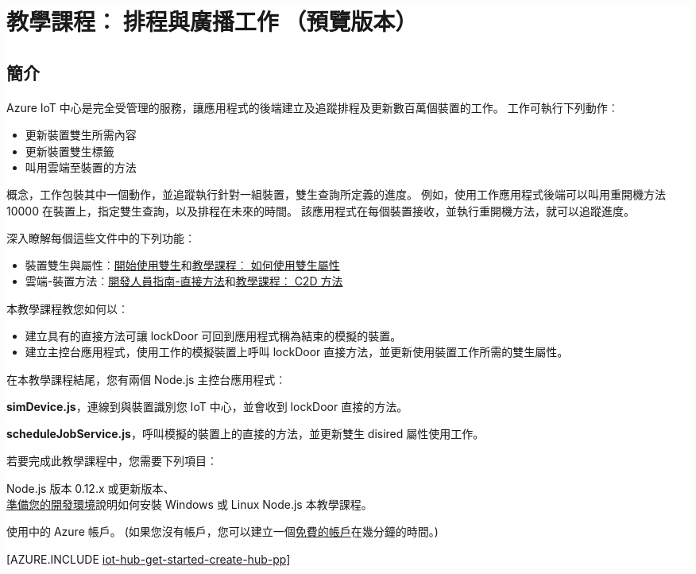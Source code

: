 <properties
 pageTitle="如何排程工作 |Microsoft Azure"
 description="本教學課程教您如何排程工作"
 services="iot-hub"
 documentationCenter=".net"
 authors="juanjperez"
 manager="timlt"
 editor=""/>

<tags
 ms.service="iot-hub"
 ms.devlang="multiple"
 ms.topic="article"
 ms.tgt_pltfrm="na"
 ms.workload="na"
 ms.date="09/30/2016" 
 ms.author="juanpere"/>

# <a name="tutorial-schedule-and-broadcast-jobs-preview"></a>教學課程︰ 排程與廣播工作 （預覽版本）

## <a name="introduction"></a>簡介
Azure IoT 中心是完全受管理的服務，讓應用程式的後端建立及追蹤排程及更新數百萬個裝置的工作。  工作可執行下列動作︰

- 更新裝置雙生所需內容
- 更新裝置雙生標籤
- 叫用雲端至裝置的方法

概念，工作包裝其中一個動作，並追蹤執行針對一組裝置，雙生查詢所定義的進度。  例如，使用工作應用程式後端可以叫用重開機方法 10000 在裝置上，指定雙生查詢，以及排程在未來的時間。  該應用程式在每個裝置接收，並執行重開機方法，就可以追蹤進度。

深入瞭解每個這些文件中的下列功能︰

- 裝置雙生與屬性︰[開始使用雙生][lnk-get-started-twin]和[教學課程︰ 如何使用雙生屬性][lnk-twin-props]
- 雲端-裝置方法︰[開發人員指南-直接方法][lnk-dev-methods]和[教學課程︰ C2D 方法][lnk-c2d-methods]

本教學課程教您如何以︰

- 建立具有的直接方法可讓 lockDoor 可回到應用程式稱為結束的模擬的裝置。
- 建立主控台應用程式，使用工作的模擬裝置上呼叫 lockDoor 直接方法，並更新使用裝置工作所需的雙生屬性。

在本教學課程結尾，您有兩個 Node.js 主控台應用程式︰

**simDevice.js**，連線到與裝置識別您 IoT 中心，並會收到 lockDoor 直接的方法。

**scheduleJobService.js**，呼叫模擬的裝置上的直接的方法，並更新雙生 disired 屬性使用工作。

若要完成此教學課程中，您需要下列項目︰

Node.js 版本 0.12.x 或更新版本、 <br/>  [準備您的開發環境][lnk-dev-setup]說明如何安裝 Windows 或 Linux Node.js 本教學課程。

使用中的 Azure 帳戶。 (如果您沒有帳戶，您可以建立一個[免費的帳戶][lnk-free-trial]在幾分鐘的時間。)

[AZURE.INCLUDE [iot-hub-get-started-create-hub-pp](../../includes/iot-hub-get-started-create-hub-pp.md)]


[lnk-get-started-twin]: iot-hub-node-node-twin-getstarted.md
[lnk-twin-props]: iot-hub-node-node-twin-how-to-configure.md
[lnk-c2d-methods]: iot-hub-c2d-methods.md
[lnk-dev-methods]: iot-hub-devguide-direct-methods.md
[lnk-fwupdate]: iot-hub-firmware-update.md
[lnk-gateway-SDK]: iot-hub-linux-gateway-sdk-get-started.md
[lnk-dev-setup]: https://github.com/Azure/azure-iot-sdks/blob/master/doc/get_started/node-devbox-setup.md
[lnk-free-trial]: http://azure.microsoft.com/pricing/free-trial/
[lnk-transient-faults]: https://msdn.microsoft.com/library/hh680901(v=pandp.50).aspx